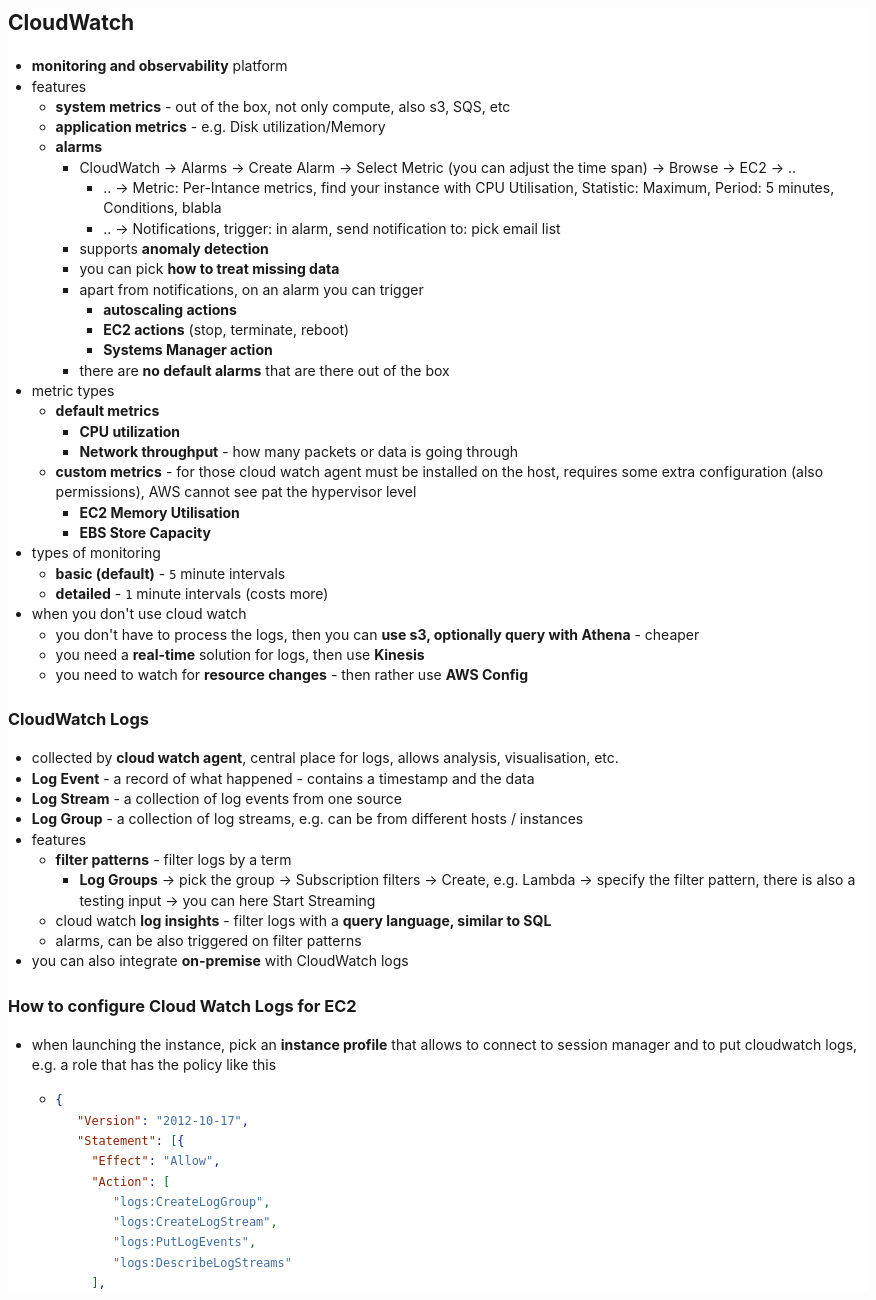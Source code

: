 ## CloudWatch
- **monitoring and observability** platform
- features
  - **system metrics** - out of the box, not only compute, also s3, SQS, etc
  - **application metrics** - e.g. Disk utilization/Memory
  - **alarms**
    - CloudWatch -> Alarms -> Create Alarm -> Select Metric (you can adjust the time span) -> Browse -> EC2 -> ..
      - .. -> Metric: Per-Intance metrics, find your instance with CPU Utilisation, Statistic: Maximum, Period: 5 minutes, Conditions, blabla
      - .. -> Notifications, trigger: in alarm, send notification to: pick email list 
    - supports **anomaly detection**
    - you can pick **how to treat missing data**
    - apart from notifications, on an alarm you can trigger
      - **autoscaling actions**
      - **EC2 actions** (stop, terminate, reboot)
      - **Systems Manager action**
    - there are **no default alarms** that are there out of the box
- metric types
  - **default metrics**
    - **CPU utilization**
    - **Network throughput** - how many packets or data is going through
  - **custom metrics** - for those cloud watch agent must be installed on the host, requires some extra configuration (also permissions), AWS cannot see pat the hypervisor level
    - **EC2 Memory Utilisation**
    - **EBS Store Capacity**
- types of monitoring
  - **basic (default)** - `5` minute intervals
  - **detailed** - `1` minute intervals (costs more)
- when you don't use cloud watch
  - you don't have to process the logs, then you can **use s3, optionally query with Athena** - cheaper
  - you need a **real-time** solution for logs, then use **Kinesis**
  - you need to watch for **resource changes** - then rather use **AWS Config**

### CloudWatch Logs
- collected by **cloud watch agent**, central place for logs, allows analysis, visualisation, etc.
- **Log Event** - a record of what happened - contains a timestamp and the data
- **Log Stream** - a collection of log events from one source
- **Log Group** - a collection of log streams, e.g. can be from different hosts / instances
- features
  - **filter patterns** - filter logs by a term
    - **Log Groups** -> pick the group -> Subscription filters -> Create, e.g. Lambda -> specify the filter pattern, there is also a testing input -> you can here Start Streaming
  - cloud watch **log insights** - filter logs with a **query language, similar to SQL**
  - alarms, can be also triggered on filter patterns
- you can also integrate **on-premise** with CloudWatch logs

### How to configure Cloud Watch Logs for EC2
- when launching the instance, pick an **instance profile** that allows to connect to session manager and to put cloudwatch logs, e.g. a role that has the policy like this
  - ```json
    {
       "Version": "2012-10-17",
       "Statement": [{
         "Effect": "Allow",
         "Action": [
            "logs:CreateLogGroup",
            "logs:CreateLogStream",
            "logs:PutLogEvents",
            "logs:DescribeLogStreams"
         ],